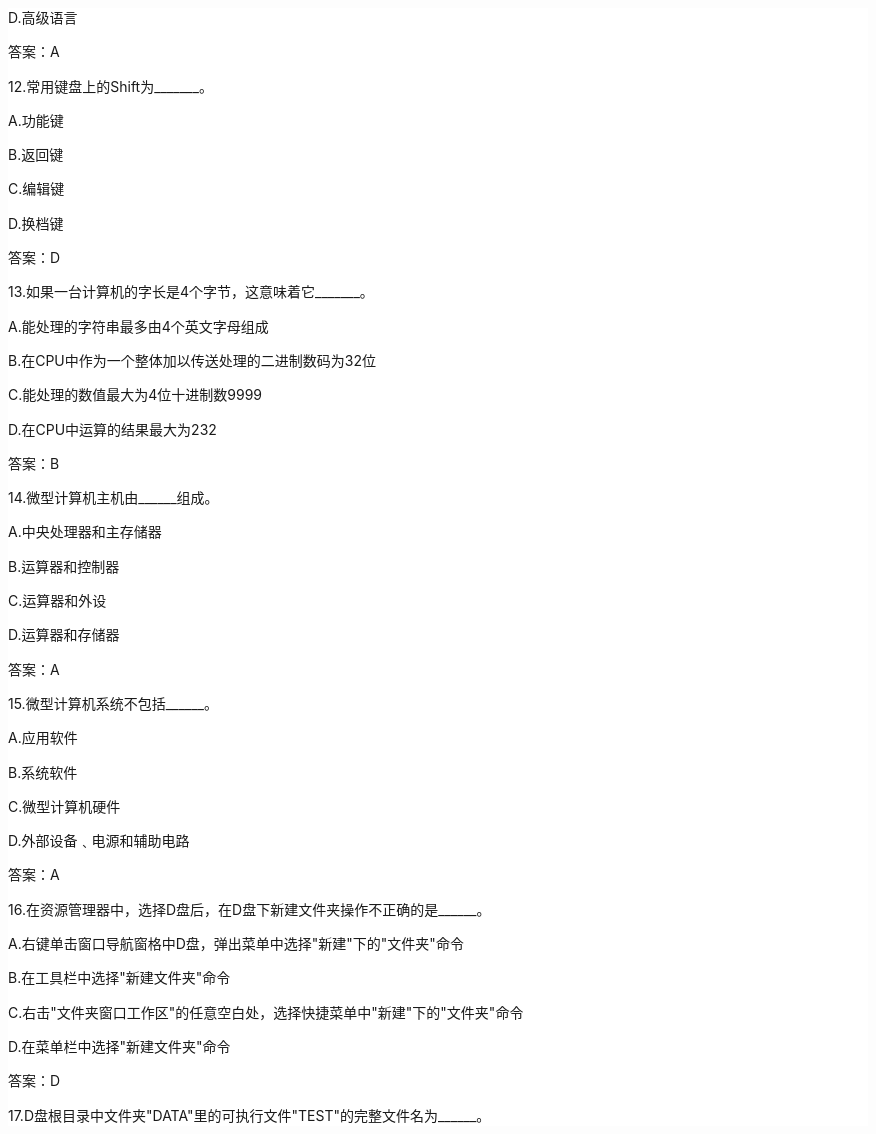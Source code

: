 D.高级语言

答案：A

12.常用键盘上的Shift为\_\_\_\_\_\_\_。

A.功能键

B.返回键

C.编辑键

D.换档键

答案：D

13.如果一台计算机的字长是4个字节，这意味着它\_\_\_\_\_\_\_。

A.能处理的字符串最多由4个英文字母组成

B.在CPU中作为一个整体加以传送处理的二进制数码为32位

C.能处理的数值最大为4位十进制数9999

D.在CPU中运算的结果最大为232

答案：B

14.微型计算机主机由\_\_\_\_\_\_组成。

A.中央处理器和主存储器

B.运算器和控制器

C.运算器和外设

D.运算器和存储器

答案：A

15.微型计算机系统不包括\_\_\_\_\_\_。

A.应用软件

B.系统软件

C.微型计算机硬件

D.外部设备﹑电源和辅助电路

答案：A

16.在资源管理器中，选择D盘后，在D盘下新建文件夹操作不正确的是\_\_\_\_\_\_。

A.右键单击窗口导航窗格中D盘，弹出菜单中选择&quot;新建&quot;下的&quot;文件夹&quot;命令

B.在工具栏中选择&quot;新建文件夹&quot;命令

C.右击&quot;文件夹窗口工作区&quot;的任意空白处，选择快捷菜单中&quot;新建&quot;下的&quot;文件夹&quot;命令

D.在菜单栏中选择&quot;新建文件夹&quot;命令

答案：D

17.D盘根目录中文件夹&quot;DATA&quot;里的可执行文件&quot;TEST&quot;的完整文件名为\_\_\_\_\_\_。
